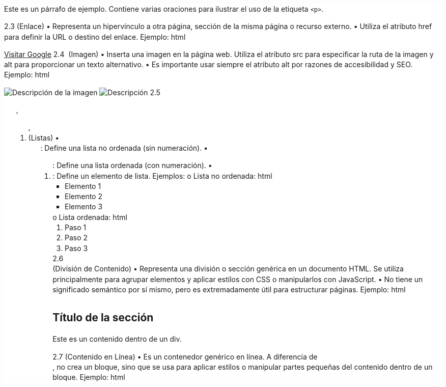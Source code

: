 <p>Este es un párrafo de ejemplo. Contiene varias oraciones para ilustrar el uso de la etiqueta <code>&lt;p&gt;</code>.</p>
2.3 <a> (Enlace)
•	Representa un hipervínculo a otra página, sección de la misma página o recurso externo.
•	Utiliza el atributo href para definir la URL o destino del enlace.
Ejemplo:
html
 
<a href="https://www.google.com" target="_blank">Visitar Google</a>
2.4 <img> (Imagen)
•	Inserta una imagen en la página web. Utiliza el atributo src para especificar la ruta de la imagen y alt para proporcionar un texto alternativo.
•	Es importante usar siempre el atributo alt por razones de accesibilidad y SEO.
Ejemplo:
html
 
<img src="imagen.jpg" alt="Descripción de la imagen">
<img src="imagen.jpg" alt="Descripción" style="width: 300px; height: auto;">
2.5 <ul>, <ol>, <li> (Listas)
•	<ul>: Define una lista no ordenada (sin numeración).
•	<ol>: Define una lista ordenada (con numeración).
•	<li>: Define un elemento de lista.
Ejemplos:
o	Lista no ordenada:
html
 
<ul>
    <li>Elemento 1</li>
    <li>Elemento 2</li>
    <li>Elemento 3</li>
</ul>
o	Lista ordenada:
html
 
<ol>
    <li>Paso 1</li>
    <li>Paso 2</li>
    <li>Paso 3</li>
</ol>
2.6 <div> (División de Contenido)
•	Representa una división o sección genérica en un documento HTML. Se utiliza principalmente para agrupar elementos y aplicar estilos con CSS o manipularlos con JavaScript.
•	No tiene un significado semántico por sí mismo, pero es extremadamente útil para estructurar páginas.
Ejemplo:
html
 
<div class="contenedor">
    <h2>Título de la sección</h2>
    <p>Este es un contenido dentro de un div.</p>
</div>
2.7 <span> (Contenido en Línea)
•	Es un contenedor genérico en línea. A diferencia de <div>, <span> no crea un bloque, sino que se usa para aplicar estilos o manipular partes pequeñas del contenido dentro de un bloque.
Ejemplo:
html
 